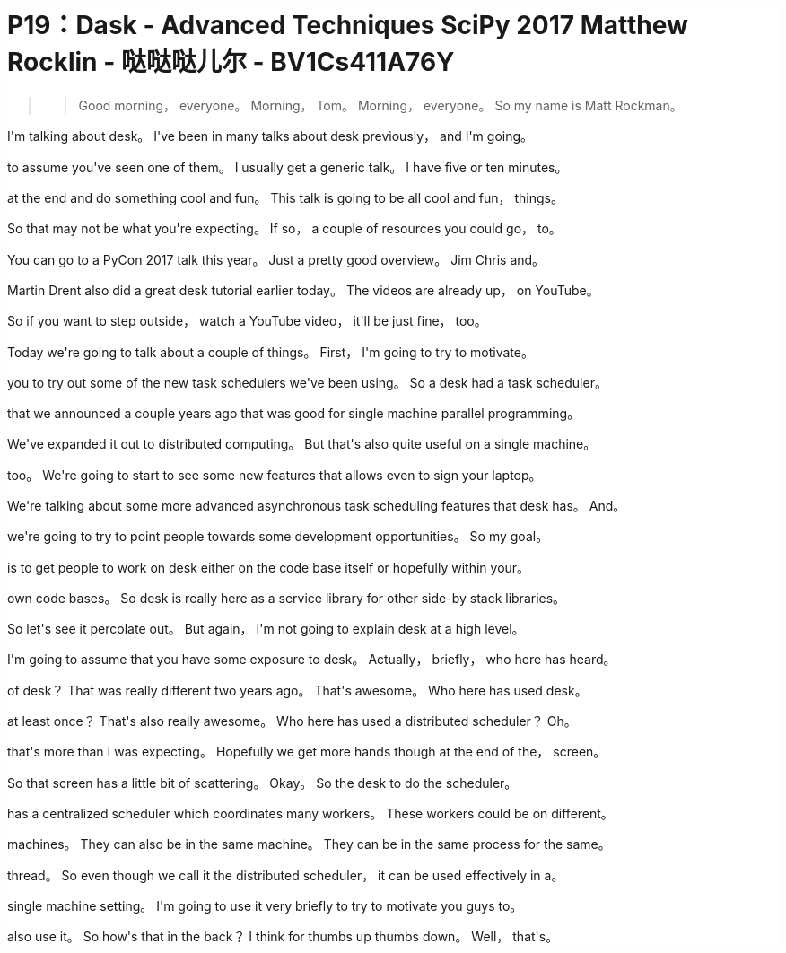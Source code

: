 # P19：Dask - Advanced Techniques  SciPy 2017  Matthew Rocklin - 哒哒哒儿尔 - BV1Cs411A76Y

 >> Good morning， everyone。 Morning， Tom。 Morning， everyone。 So my name is Matt Rockman。

 I'm talking about desk。 I've been in many talks about desk previously， and I'm going。

 to assume you've seen one of them。 I usually get a generic talk。 I have five or ten minutes。

 at the end and do something cool and fun。 This talk is going to be all cool and fun， things。

 So that may not be what you're expecting。 If so， a couple of resources you could go， to。

 You can go to a PyCon 2017 talk this year。 Just a pretty good overview。 Jim Chris and。

 Martin Drent also did a great desk tutorial earlier today。 The videos are already up， on YouTube。

 So if you want to step outside， watch a YouTube video， it'll be just fine， too。

 Today we're going to talk about a couple of things。 First， I'm going to try to motivate。

 you to try out some of the new task schedulers we've been using。 So a desk had a task scheduler。

 that we announced a couple years ago that was good for single machine parallel programming。

 We've expanded it out to distributed computing。 But that's also quite useful on a single machine。

 too。 We're going to start to see some new features that allows even to sign your laptop。

 We're talking about some more advanced asynchronous task scheduling features that desk has。 And。

 we're going to try to point people towards some development opportunities。 So my goal。

 is to get people to work on desk either on the code base itself or hopefully within your。

 own code bases。 So desk is really here as a service library for other side-by stack libraries。

 So let's see it percolate out。 But again， I'm not going to explain desk at a high level。

 I'm going to assume that you have some exposure to desk。 Actually， briefly， who here has heard。

 of desk？ That was really different two years ago。 That's awesome。 Who here has used desk。

 at least once？ That's also really awesome。 Who here has used a distributed scheduler？ Oh。

 that's more than I was expecting。 Hopefully we get more hands though at the end of the， screen。

 So that screen has a little bit of scattering。 Okay。 So the desk to do the scheduler。

 has a centralized scheduler which coordinates many workers。 These workers could be on different。

 machines。 They can also be in the same machine。 They can be in the same process for the same。

 thread。 So even though we call it the distributed scheduler， it can be used effectively in a。

 single machine setting。 I'm going to use it very briefly to try to motivate you guys to。

 also use it。 So how's that in the back？ I think for thumbs up thumbs down。 Well， that's。


